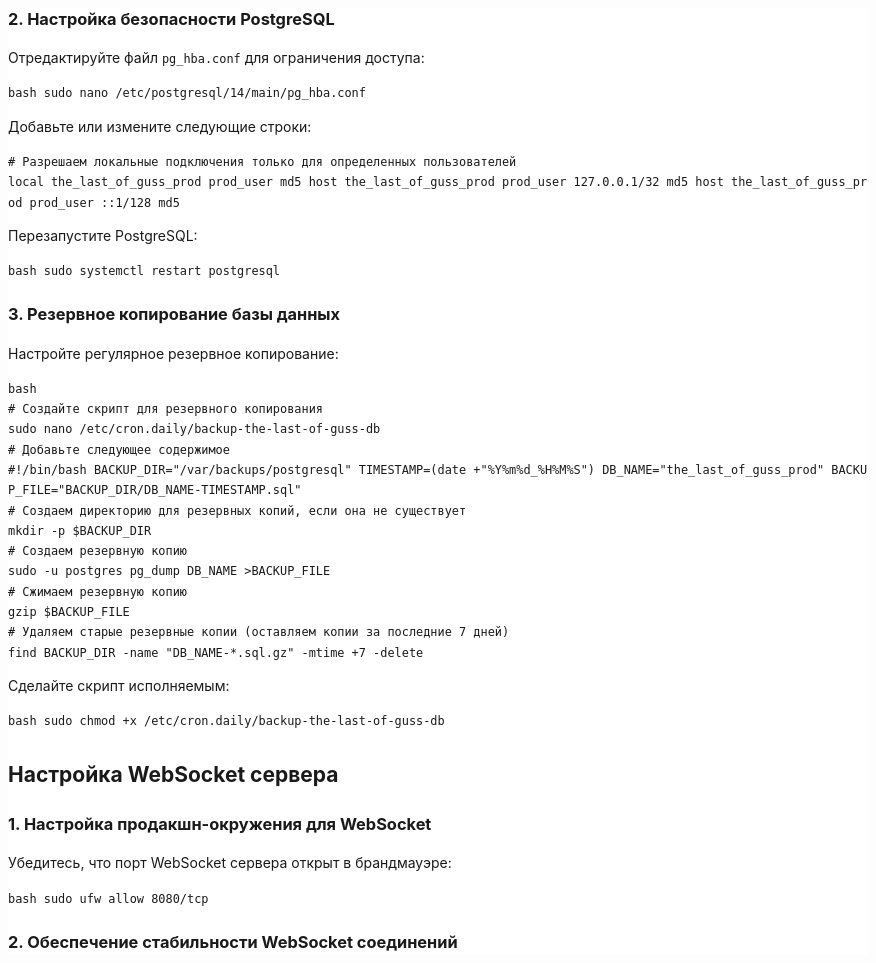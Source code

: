 ### 2. Настройка безопасности PostgreSQL

Отредактируйте файл `pg_hba.conf` для ограничения доступа:
```
bash sudo nano /etc/postgresql/14/main/pg_hba.conf
``` 

Добавьте или измените следующие строки:
```
# Разрешаем локальные подключения только для определенных пользователей
local the_last_of_guss_prod prod_user md5 host the_last_of_guss_prod prod_user 127.0.0.1/32 md5 host the_last_of_guss_prod prod_user ::1/128 md5
``` 

Перезапустите PostgreSQL:
```
bash sudo systemctl restart postgresql
``` 

### 3. Резервное копирование базы данных

Настройте регулярное резервное копирование:
```
bash
# Создайте скрипт для резервного копирования
sudo nano /etc/cron.daily/backup-the-last-of-guss-db
# Добавьте следующее содержимое
#!/bin/bash BACKUP_DIR="/var/backups/postgresql" TIMESTAMP=(date +"%Y%m%d_%H%M%S") DB_NAME="the_last_of_guss_prod" BACKUP_FILE="BACKUP_DIR/DB_NAME-TIMESTAMP.sql"
# Создаем директорию для резервных копий, если она не существует
mkdir -p $BACKUP_DIR
# Создаем резервную копию
sudo -u postgres pg_dump DB_NAME >BACKUP_FILE
# Сжимаем резервную копию
gzip $BACKUP_FILE
# Удаляем старые резервные копии (оставляем копии за последние 7 дней)
find BACKUP_DIR -name "DB_NAME-*.sql.gz" -mtime +7 -delete
``` 

Сделайте скрипт исполняемым:
```
bash sudo chmod +x /etc/cron.daily/backup-the-last-of-guss-db
``` 

## Настройка WebSocket сервера

### 1. Настройка продакшн-окружения для WebSocket

Убедитесь, что порт WebSocket сервера открыт в брандмауэре:
```
bash sudo ufw allow 8080/tcp
``` 

### 2. Обеспечение стабильности WebSocket соединений
